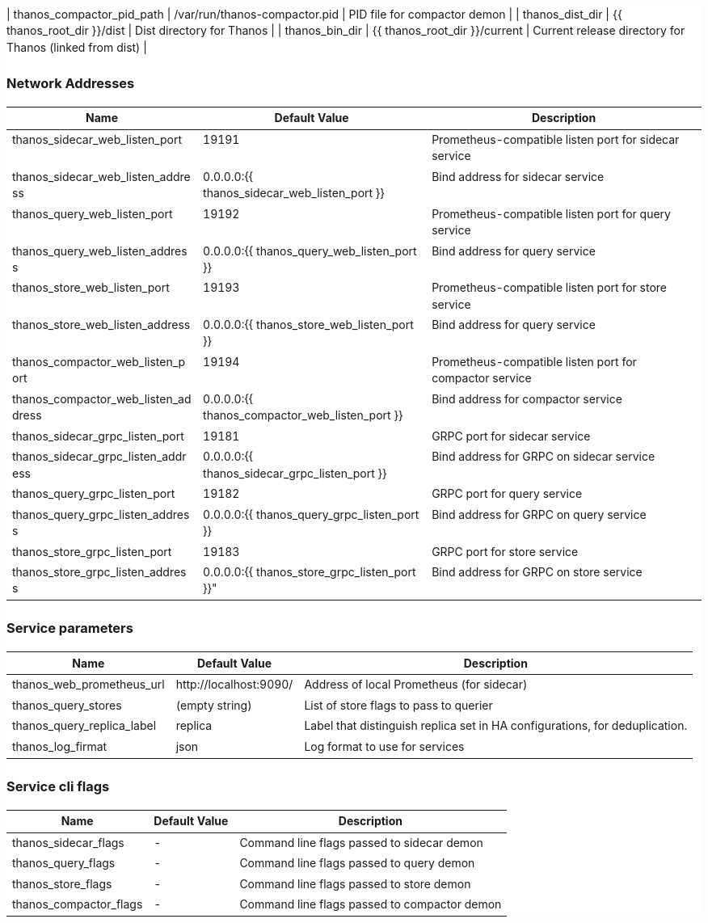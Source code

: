 | thanos_compactor_pid_path | /var/run/thanos-compactor.pid | PID file for compactor demon |
| thanos_dist_dir       | {{ thanos_root_dir }}/dist | Dist directory for Thanos |
| thanos_bin_dir        | {{ thanos_root_dir }}/current | Current release directory for Thanos (linked from dist) |


### Network Addresses ###
| Name           | Default Value | Description                                |
| -------------- | ------------- | ------------------------------------------ |
| thanos_sidecar_web_listen_port | 19191 | Prometheus-compatible listen port for sidecar service |
| thanos_sidecar_web_listen_address | 0.0.0.0:{{ thanos_sidecar_web_listen_port }} | Bind address for sidecar service |
| thanos_query_web_listen_port | 19192 | Prometheus-compatible listen port for query service |
| thanos_query_web_listen_address | 0.0.0.0:{{ thanos_query_web_listen_port }} | Bind address for query service |
| thanos_store_web_listen_port | 19193 | Prometheus-compatible listen port for store service |
| thanos_store_web_listen_address | 0.0.0.0:{{ thanos_store_web_listen_port }} |  Bind address for query service |
| thanos_compactor_web_listen_port | 19194 | Prometheus-compatible listen port for compactor service |
| thanos_compactor_web_listen_address | 0.0.0.0:{{ thanos_compactor_web_listen_port }} | Bind address for compactor service |
| thanos_sidecar_grpc_listen_port | 19181 | GRPC port for sidecar service |
| thanos_sidecar_grpc_listen_address | 0.0.0.0:{{ thanos_sidecar_grpc_listen_port }} | Bind address for GRPC on sidecar service |
| thanos_query_grpc_listen_port | 19182 | GRPC port for query service |
| thanos_query_grpc_listen_address | 0.0.0.0:{{ thanos_query_grpc_listen_port }} | Bind address for GRPC on query service |
| thanos_store_grpc_listen_port | 19183 | GRPC port for store service |
| thanos_store_grpc_listen_address | 0.0.0.0:{{ thanos_store_grpc_listen_port }}" | Bind address for GRPC on store service |

### Service parameters ###
| Name                       | Default Value          | Description           |
| -------------------------- | ---------------------- | --------------------- |
| thanos_web_prometheus_url  | http://localhost:9090/ | Address of local Prometheus (for sidecar) |
| thanos_query_stores        | (empty string)         | List of store flags to pass to querier |
| thanos_query_replica_label | replica                | Label that  distinguish replica set in HA configurations, for deduplication. |
| thanos_log_firmat          | json                   | Log format to use for services | 


### Service cli flags ###
| Name                   | Default Value | Description                        |
| ---------------------- | ------------- | ---------------------------------- |
| thanos_sidecar_flags   | -             | Command line flags passed to sidecar demon | 
| thanos_query_flags     | -             | Command line flags passed to query demon |
| thanos_store_flags     | -             | Command line flags passed to store demon |
| thanos_compactor_flags | -             | Command line flags passed to compactor demon |
